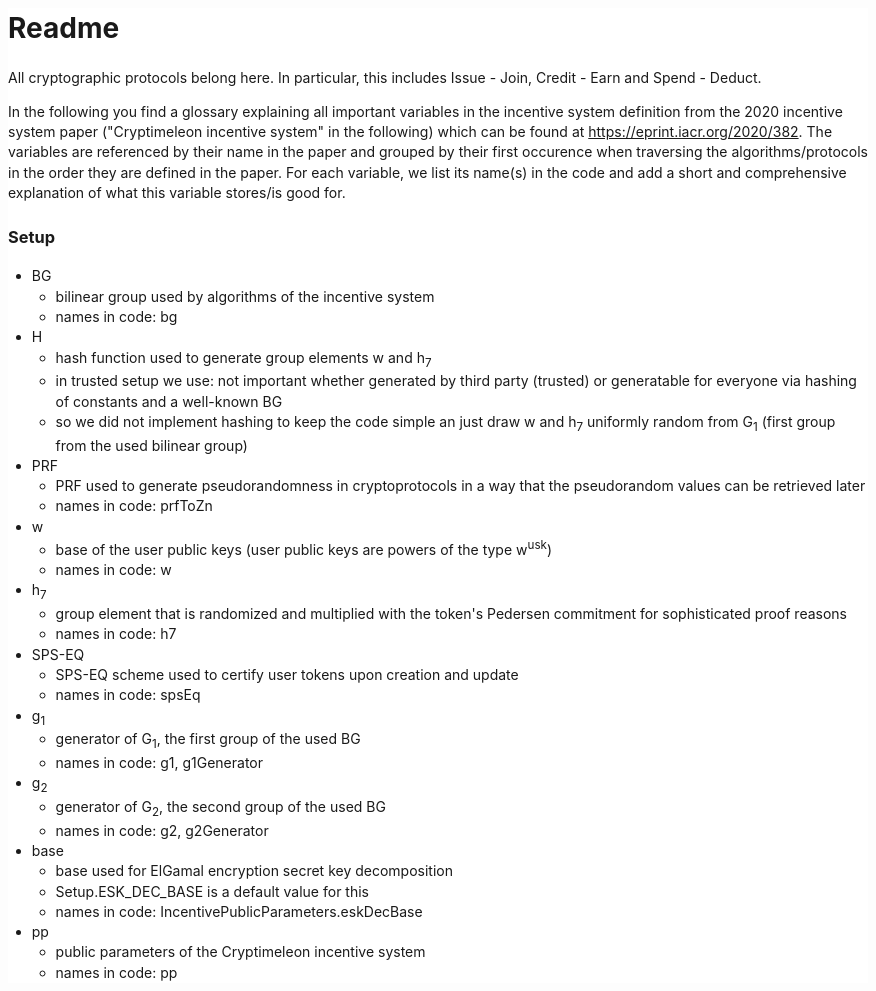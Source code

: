 # Readme

All cryptographic protocols belong here. In particular, this includes Issue - Join, Credit - Earn and Spend - Deduct.

In the following you find a glossary explaining all important variables in the incentive system definition from the 2020 incentive system paper ("Cryptimeleon incentive system" in the following) which can be found at https://eprint.iacr.org/2020/382.
The variables are referenced by their name in the paper and grouped by their first occurence when traversing the algorithms/protocols in the order they are defined in the paper.
For each variable, we list its name(s) in the code and add a short and comprehensive explanation of what this variable stores/is good for.

### Setup

* BG
  * bilinear group used by algorithms of the incentive system
  * names in code: bg
* H
  * hash function used to generate group elements w and h<sub>7</sub>
  * in trusted setup we use: not important whether generated by third party (trusted) or generatable for everyone via hashing of constants and a well-known BG
  * so we did not implement hashing to keep the code simple an just draw w and h<sub>7</sub> uniformly random from G<sub>1</sub> (first group from the used bilinear group)
* PRF
  * PRF used to generate pseudorandomness in cryptoprotocols in a way that the pseudorandom values can be retrieved later
  * names in code: prfToZn
* w
  * base of the user public keys (user public keys are powers of the type w<sup>usk</sup>)
  * names in code: w
* h<sub>7</sub>
  * group element that is randomized and multiplied with the token's Pedersen commitment for sophisticated proof reasons
  * names in code: h7
* SPS-EQ
  * SPS-EQ scheme used to certify user tokens upon creation and update
  * names in code: spsEq
* g<sub>1</sub>
  * generator of G<sub>1</sub>, the first group of the used BG 
  * names in code: g1, g1Generator
* g<sub>2</sub>
  * generator of G<sub>2</sub>, the second group of the used BG 
  * names in code: g2, g2Generator
* base
  * base used for ElGamal encryption secret key decomposition
  * Setup.ESK_DEC_BASE is a default value for this
  * names in code: IncentivePublicParameters.eskDecBase
* pp
  * public parameters of the Cryptimeleon incentive system
  * names in code: pp
  